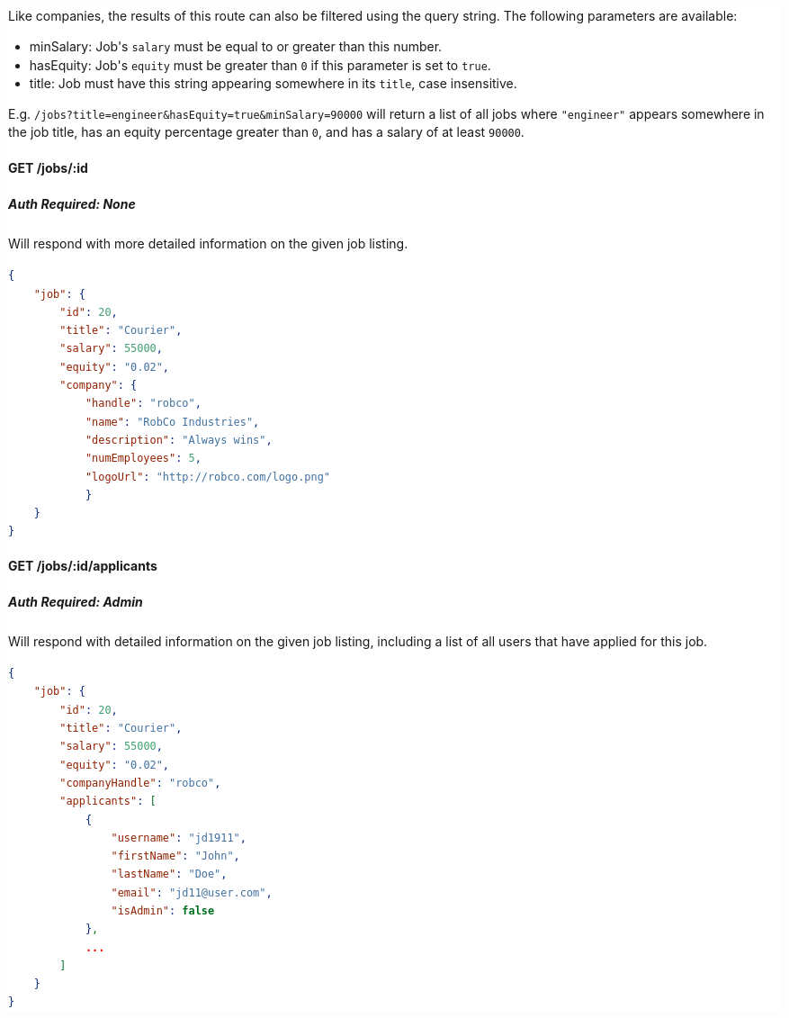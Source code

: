 Like companies, the results of this route can also be filtered using the query string. The following parameters are available:
- minSalary: Job's `salary` must be equal to or greater than this number.
- hasEquity: Job's `equity` must be greater than `0` if this parameter is set to `true`.
- title: Job must have this string appearing somewhere in its `title`, case insensitive.

E.g. `/jobs?title=engineer&hasEquity=true&minSalary=90000` will return a list of all jobs where `"engineer"` appears somewhere in the job title, has an equity percentage greater than `0`, and has a salary of at least `90000`.

#### GET /jobs/:id
##### Auth Required: None
Will respond with more detailed information on the given job listing.
```json
{
    "job": {
        "id": 20,
        "title": "Courier",
        "salary": 55000,
        "equity": "0.02",
        "company": { 
            "handle": "robco",
            "name": "RobCo Industries",
            "description": "Always wins",
            "numEmployees": 5,
            "logoUrl": "http://robco.com/logo.png"
            }
    }
}
```

#### GET /jobs/:id/applicants
##### Auth Required: Admin
Will respond with detailed information on the given job listing, including a list of all users that have applied for this job.
```json
{
    "job": {
        "id": 20,
        "title": "Courier",
        "salary": 55000,
        "equity": "0.02",
        "companyHandle": "robco",
        "applicants": [
            {
                "username": "jd1911",
                "firstName": "John",
                "lastName": "Doe",
                "email": "jd11@user.com",
                "isAdmin": false
            },
            ...
        ]
    }
}
```
